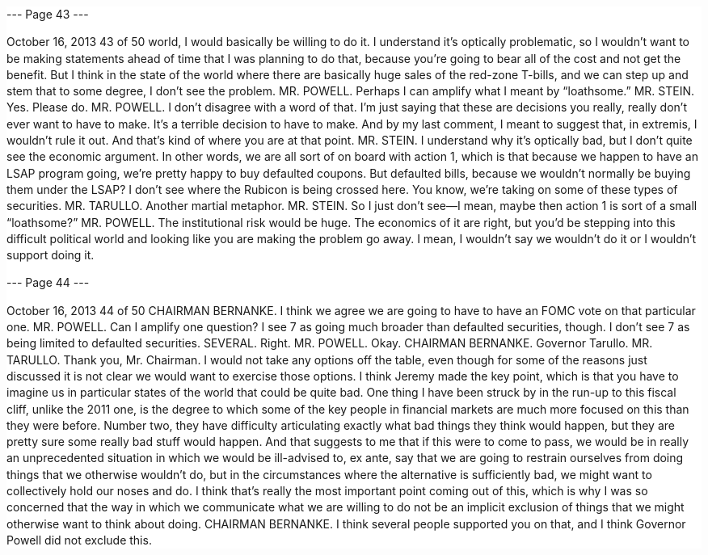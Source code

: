 --- Page 43 ---

October 16, 2013 43 of 50
world, I would basically be willing to do it. I understand it’s optically problematic, so I wouldn’t
want to be making statements ahead of time that I was planning to do that, because you’re going
to bear all of the cost and not get the benefit. But I think in the state of the world where there are
basically huge sales of the red-zone T-bills, and we can step up and stem that to some degree, I
don’t see the problem.
MR. POWELL. Perhaps I can amplify what I meant by “loathsome.”
MR. STEIN. Yes. Please do.
MR. POWELL. I don’t disagree with a word of that. I’m just saying that these are
decisions you really, really don’t ever want to have to make. It’s a terrible decision to have to
make. And by my last comment, I meant to suggest that, in extremis, I wouldn’t rule it out. And
that’s kind of where you are at that point.
MR. STEIN. I understand why it’s optically bad, but I don’t quite see the economic
argument. In other words, we are all sort of on board with action 1, which is that because we
happen to have an LSAP program going, we’re pretty happy to buy defaulted coupons. But
defaulted bills, because we wouldn’t normally be buying them under the LSAP? I don’t see
where the Rubicon is being crossed here. You know, we’re taking on some of these types of
securities.
MR. TARULLO. Another martial metaphor.
MR. STEIN. So I just don’t see—I mean, maybe then action 1 is sort of a small
“loathsome?”
MR. POWELL. The institutional risk would be huge. The economics of it are right, but
you’d be stepping into this difficult political world and looking like you are making the problem
go away. I mean, I wouldn’t say we wouldn’t do it or I wouldn’t support doing it.

--- Page 44 ---

October 16, 2013 44 of 50
CHAIRMAN BERNANKE. I think we agree we are going to have to have an FOMC
vote on that particular one.
MR. POWELL. Can I amplify one question? I see 7 as going much broader than
defaulted securities, though. I don’t see 7 as being limited to defaulted securities.
SEVERAL. Right.
MR. POWELL. Okay.
CHAIRMAN BERNANKE. Governor Tarullo.
MR. TARULLO. Thank you, Mr. Chairman. I would not take any options off the table,
even though for some of the reasons just discussed it is not clear we would want to exercise those
options. I think Jeremy made the key point, which is that you have to imagine us in particular
states of the world that could be quite bad. One thing I have been struck by in the run-up to this
fiscal cliff, unlike the 2011 one, is the degree to which some of the key people in financial
markets are much more focused on this than they were before. Number two, they have difficulty
articulating exactly what bad things they think would happen, but they are pretty sure some
really bad stuff would happen. And that suggests to me that if this were to come to pass, we
would be in really an unprecedented situation in which we would be ill-advised to, ex ante, say
that we are going to restrain ourselves from doing things that we otherwise wouldn’t do, but in
the circumstances where the alternative is sufficiently bad, we might want to collectively hold
our noses and do. I think that’s really the most important point coming out of this, which is why
I was so concerned that the way in which we communicate what we are willing to do not be an
implicit exclusion of things that we might otherwise want to think about doing.
CHAIRMAN BERNANKE. I think several people supported you on that, and I think
Governor Powell did not exclude this.
